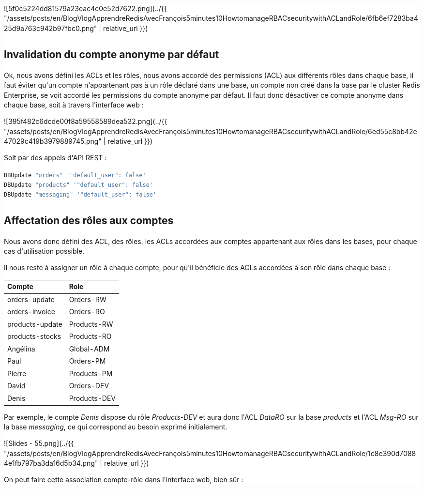 ![5f0c5224dd81579a23eac4c0e52d7622.png](../{{ "/assets/posts/en/BlogVlogApprendreRedisAvecFrançois5minutes10HowtomanageRBACsecuritywithACLandRole/6fb6ef7283ba425d9a763c942b97fbc0.png" | relative_url }})

## Invalidation du compte anonyme par défaut
Ok, nous avons défini les ACLs et les rôles, nous avons accordé des permissions
(ACL) aux différents rôles dans chaque base, il faut éviter qu'un compte
n'appartenant pas à un rôle déclaré dans une base, un compte non créé dans la
base par le cluster Redis Enterprise, se voit accordé les permissions du compte
anonyme par défaut. Il faut donc désactiver ce compte anonyme dans chaque base,
soit à travers l'interface web :

![395f482c6dcde00f8a59558589dea532.png](../{{ "/assets/posts/en/BlogVlogApprendreRedisAvecFrançois5minutes10HowtomanageRBACsecuritywithACLandRole/6ed55c8bb42e47029c419b3979889745.png" | relative_url }})

Soit par des appels d'API REST :

```bash
DBUpdate "orders" '"default_user": false'
DBUpdate "products" '"default_user": false'
DBUpdate "messaging" '"default_user": false'
```

## Affectation des rôles aux comptes
Nous avons donc défini des ACL, des rôles, les ACLs accordées aux comptes
appartenant aux rôles dans les bases, pour chaque cas d'utilisation possible.

Il nous reste à assigner un rôle à chaque compte, pour qu'il bénéficie des ACLs
accordées à son rôle dans chaque base :

| Compte          | Role         |
|:----------------|:-------------|
| orders-update   | Orders-RW    |
| orders-invoice  | Orders-RO    |
| products-update | Products-RW  |
| products-stocks | Products-RO  |
| Angélina        | Global-ADM   |
| Paul            | Orders-PM    |
| Pierre          | Products-PM  |
| David           | Orders-DEV   |
| Denis           | Products-DEV |

Par exemple, le compte *Denis* dispose du rôle *Products-DEV* et aura donc l'ACL
*DataRO* sur la base *products* et l'ACL *Msg-RO* sur la base *messaging*, ce
qui correspond au besoin exprimé initialement.

![Slides - 55.png](../{{ "/assets/posts/en/BlogVlogApprendreRedisAvecFrançois5minutes10HowtomanageRBACsecuritywithACLandRole/1c8e390d70884e1fb797ba3da16d5b34.png" | relative_url }})

On peut faire cette association compte-rôle dans l'interface web, bien sûr :
